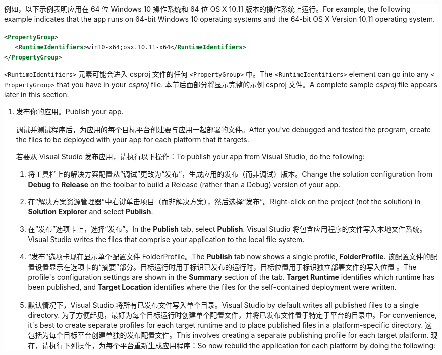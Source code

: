    <span data-ttu-id="f9623-193">例如，以下示例表明应用在 64 位 Windows 10 操作系统和 64 位 OS X 10.11 版本的操作系统上运行。</span><span class="sxs-lookup"><span data-stu-id="f9623-193">For example, the following example indicates that the app runs on 64-bit Windows 10 operating systems and the 64-bit OS X Version 10.11 operating system.</span></span>

   ```xml
   <PropertyGroup>
      <RuntimeIdentifiers>win10-x64;osx.10.11-x64</RuntimeIdentifiers>
   </PropertyGroup>
   ```

   <span data-ttu-id="f9623-194">`<RuntimeIdentifiers>` 元素可能会进入 csproj 文件的任何 `<PropertyGroup>` 中。</span><span class="sxs-lookup"><span data-stu-id="f9623-194">The `<RuntimeIdentifiers>` element can go into any `<PropertyGroup>` that you have in your *csproj* file.</span></span> <span data-ttu-id="f9623-195">本节后面部分将显示完整的示例 csproj 文件。</span><span class="sxs-lookup"><span data-stu-id="f9623-195">A complete sample *csproj* file appears later in this section.</span></span>

1. <span data-ttu-id="f9623-196">发布你的应用。</span><span class="sxs-lookup"><span data-stu-id="f9623-196">Publish your app.</span></span>

   <span data-ttu-id="f9623-197">调试并测试程序后，为应用的每个目标平台创建要与应用一起部署的文件。</span><span class="sxs-lookup"><span data-stu-id="f9623-197">After you've debugged and tested the program, create the files to be deployed with your app for each platform that it targets.</span></span>

   <span data-ttu-id="f9623-198">若要从 Visual Studio 发布应用，请执行以下操作：</span><span class="sxs-lookup"><span data-stu-id="f9623-198">To publish your app from Visual Studio, do the following:</span></span>

      1. <span data-ttu-id="f9623-199">将工具栏上的解决方案配置从“调试”更改为“发布”，生成应用的发布（而非调试）版本。</span><span class="sxs-lookup"><span data-stu-id="f9623-199">Change the solution configuration from **Debug** to **Release** on the toolbar to build a Release (rather than a Debug) version of your app.</span></span>

      1. <span data-ttu-id="f9623-200">在“解决方案资源管理器”中右键单击项目（而非解决方案），然后选择“发布”。</span><span class="sxs-lookup"><span data-stu-id="f9623-200">Right-click on the project (not the solution) in **Solution Explorer** and select **Publish**.</span></span>

      1. <span data-ttu-id="f9623-201">在“发布”选项卡上，选择“发布”。</span><span class="sxs-lookup"><span data-stu-id="f9623-201">In the **Publish** tab, select **Publish**.</span></span> <span data-ttu-id="f9623-202">Visual Studio 将包含应用程序的文件写入本地文件系统。</span><span class="sxs-lookup"><span data-stu-id="f9623-202">Visual Studio writes the files that comprise your application to the local file system.</span></span>

      1. <span data-ttu-id="f9623-203">“发布”选项卡现在显示单个配置文件 FolderProfile。</span><span class="sxs-lookup"><span data-stu-id="f9623-203">The **Publish** tab now shows a single profile, **FolderProfile**.</span></span> <span data-ttu-id="f9623-204">该配置文件的配置设置显示在选项卡的“摘要”部分。目标运行时用于标识已发布的运行时，目标位置用于标识独立部署文件的写入位置 。</span><span class="sxs-lookup"><span data-stu-id="f9623-204">The profile's configuration settings are shown in the **Summary** section of the tab. **Target Runtime** identifies which runtime has been published, and **Target Location** identifies where the files for the self-contained deployment were written.</span></span>

      1. <span data-ttu-id="f9623-205">默认情况下，Visual Studio 将所有已发布文件写入单个目录。</span><span class="sxs-lookup"><span data-stu-id="f9623-205">Visual Studio by default writes all published files to a single directory.</span></span> <span data-ttu-id="f9623-206">为了方便起见，最好为每个目标运行时创建单个配置文件，并将已发布文件置于特定于平台的目录中。</span><span class="sxs-lookup"><span data-stu-id="f9623-206">For convenience, it's best to create separate profiles for each target runtime and to place published files in a platform-specific directory.</span></span> <span data-ttu-id="f9623-207">这包括为每个目标平台创建单独的发布配置文件。</span><span class="sxs-lookup"><span data-stu-id="f9623-207">This involves creating a separate publishing profile for each target platform.</span></span> <span data-ttu-id="f9623-208">现在，请执行下列操作，为每个平台重新生成应用程序：</span><span class="sxs-lookup"><span data-stu-id="f9623-208">So now rebuild the application for each platform by doing the following:</span></span>
